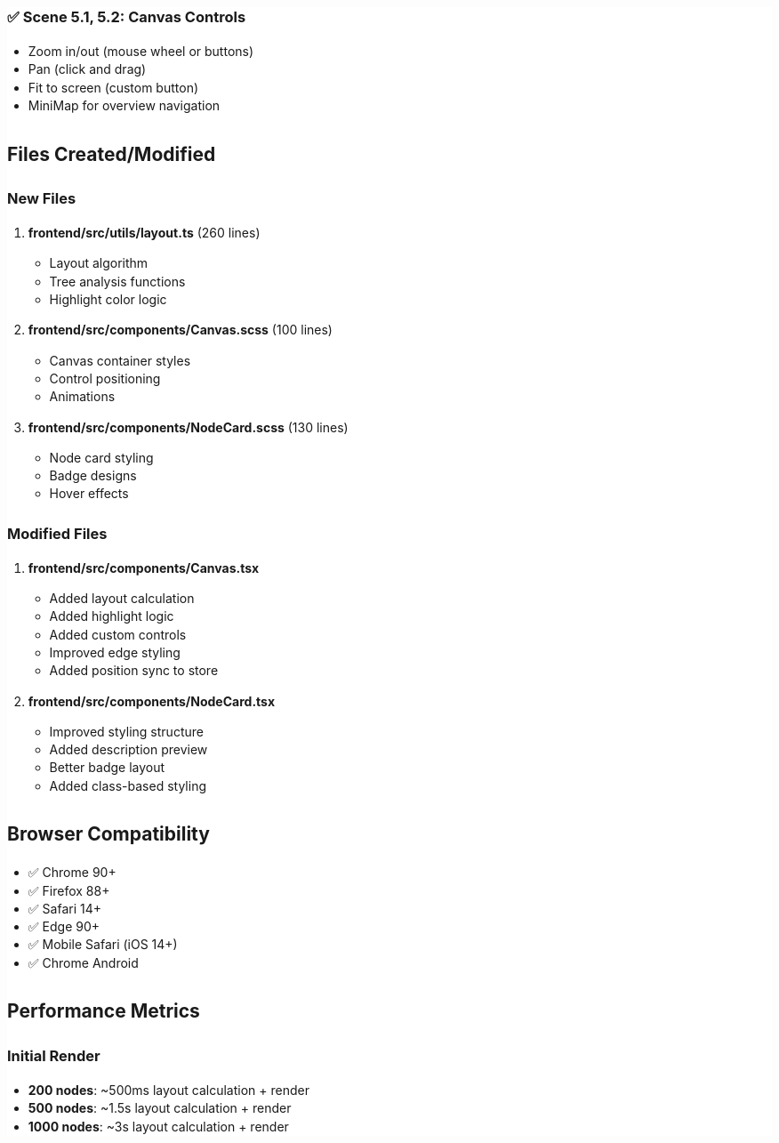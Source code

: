### ✅ Scene 5.1, 5.2: Canvas Controls
- Zoom in/out (mouse wheel or buttons)
- Pan (click and drag)
- Fit to screen (custom button)
- MiniMap for overview navigation

## Files Created/Modified

### New Files
1. **frontend/src/utils/layout.ts** (260 lines)
   - Layout algorithm
   - Tree analysis functions
   - Highlight color logic

2. **frontend/src/components/Canvas.scss** (100 lines)
   - Canvas container styles
   - Control positioning
   - Animations

3. **frontend/src/components/NodeCard.scss** (130 lines)
   - Node card styling
   - Badge designs
   - Hover effects

### Modified Files
1. **frontend/src/components/Canvas.tsx**
   - Added layout calculation
   - Added highlight logic
   - Added custom controls
   - Improved edge styling
   - Added position sync to store

2. **frontend/src/components/NodeCard.tsx**
   - Improved styling structure
   - Added description preview
   - Better badge layout
   - Added class-based styling

## Browser Compatibility

- ✅ Chrome 90+
- ✅ Firefox 88+
- ✅ Safari 14+
- ✅ Edge 90+
- ✅ Mobile Safari (iOS 14+)
- ✅ Chrome Android

## Performance Metrics

### Initial Render
- **200 nodes**: ~500ms layout calculation + render
- **500 nodes**: ~1.5s layout calculation + render
- **1000 nodes**: ~3s layout calculation + render
